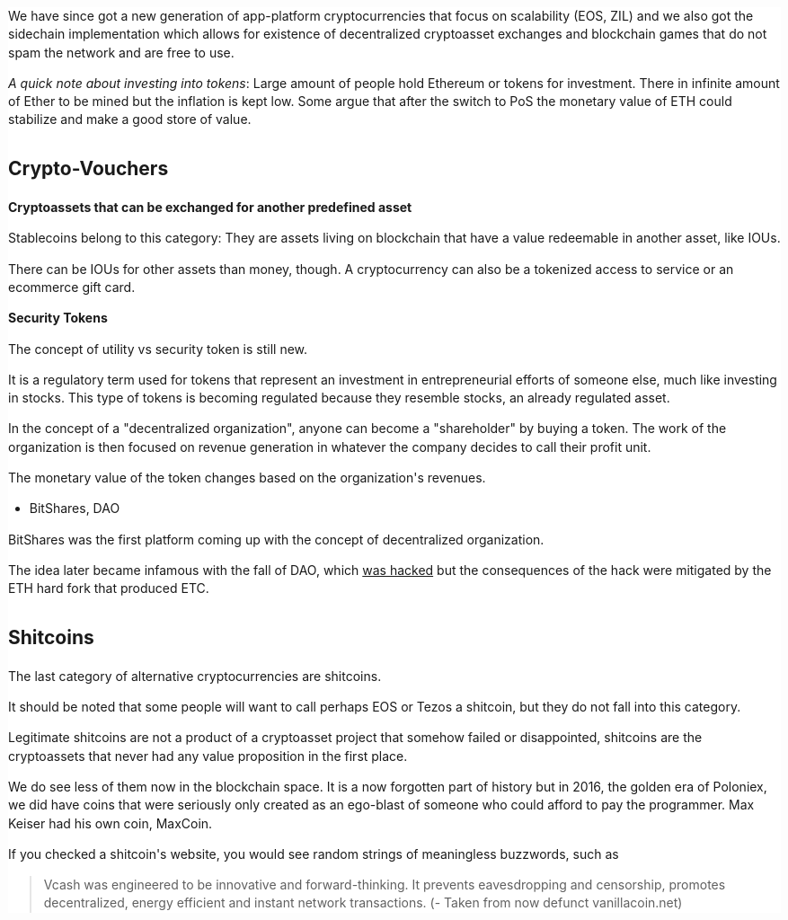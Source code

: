 We have since got a new generation of app-platform cryptocurrencies that focus on scalability (EOS, ZIL) and we also got the sidechain implementation which allows for existence of decentralized cryptoasset exchanges and blockchain games that do not spam the network and are free to use.

*A quick note about investing into tokens*: Large amount of people hold Ethereum or tokens for investment. There in infinite amount of Ether to be mined but the inflation is kept low. Some argue that after the switch to PoS the monetary value of ETH could stabilize and make a good store of value.

## Crypto-Vouchers

**Cryptoassets that can be exchanged for another predefined asset**

Stablecoins belong to this category: They are assets living on blockchain that have a value redeemable in another asset, like IOUs.

There can be IOUs for other assets than money, though. A cryptocurrency can also be a tokenized access to service or an ecommerce gift card.

**Security Tokens**

The concept of utility vs security token is still new.

It is a regulatory term used for tokens that represent an investment in entrepreneurial efforts of someone else, much like investing in stocks. This type of tokens is becoming regulated because they resemble stocks, an already regulated asset.

In the concept of a "decentralized organization", anyone can become a "shareholder" by buying a token. The work of the organization is then focused on revenue generation in whatever the company decides to call their profit unit.

The monetary value of the token changes based on the organization's revenues.

* BitShares, DAO

BitShares was the first platform coming up with the concept of decentralized organization.

The idea later became infamous with the fall of DAO, which [was hacked](/dao-hack/) but the consequences of the hack were mitigated by the ETH hard fork that produced ETC.

## Shitcoins

The last category of alternative cryptocurrencies are shitcoins.

It should be noted that some people will want to call perhaps EOS or Tezos a shitcoin, but they do not fall into this category.

Legitimate shitcoins are not a product of a cryptoasset project that somehow failed or disappointed, shitcoins are the cryptoassets that never had any value proposition in the first place.

We do see less of them now in the blockchain space. It is a now forgotten part of history but in 2016, the golden era of Poloniex, we did have coins that were seriously only created as an ego-blast of someone who could afford to pay the programmer. Max Keiser had his own coin, MaxCoin.

If you checked a shitcoin's website, you would see random strings of meaningless buzzwords, such as

> Vcash was engineered to be innovative and forward-thinking. It prevents eavesdropping and censorship, promotes decentralized, energy efficient and instant network transactions. (- Taken from now defunct vanillacoin.net)
